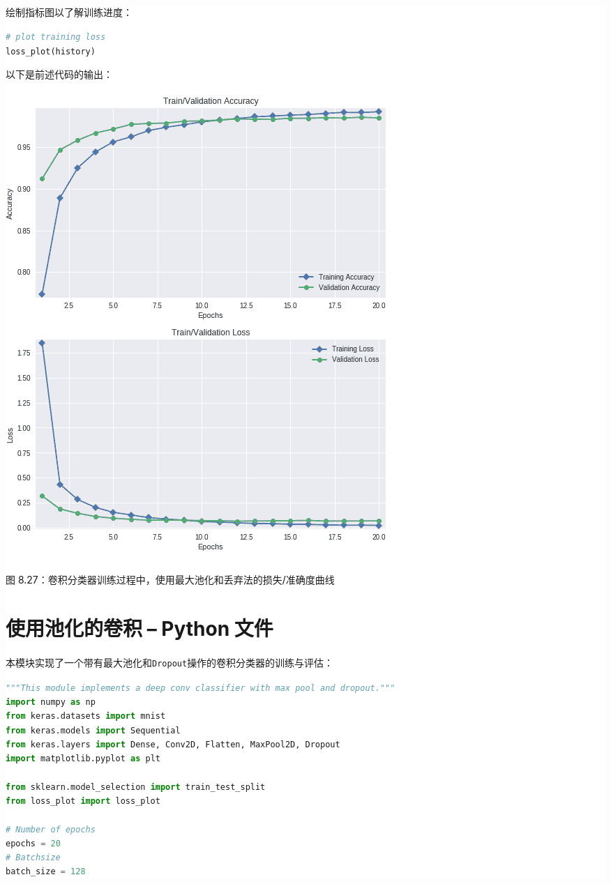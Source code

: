 绘制指标图以了解训练进度：

```py
# plot training loss
loss_plot(history)
```

以下是前述代码的输出：

![](img/4c0d735f-5b28-4408-97f2-8e48e40a59da.png)

图 8.27：卷积分类器训练过程中，使用最大池化和丢弃法的损失/准确度曲线

# 使用池化的卷积 – Python 文件

本模块实现了一个带有最大池化和`Dropout`操作的卷积分类器的训练与评估：

```py
"""This module implements a deep conv classifier with max pool and dropout."""
import numpy as np
from keras.datasets import mnist
from keras.models import Sequential
from keras.layers import Dense, Conv2D, Flatten, MaxPool2D, Dropout
import matplotlib.pyplot as plt

from sklearn.model_selection import train_test_split
from loss_plot import loss_plot

# Number of epochs
epochs = 20
# Batchsize
batch_size = 128
```
